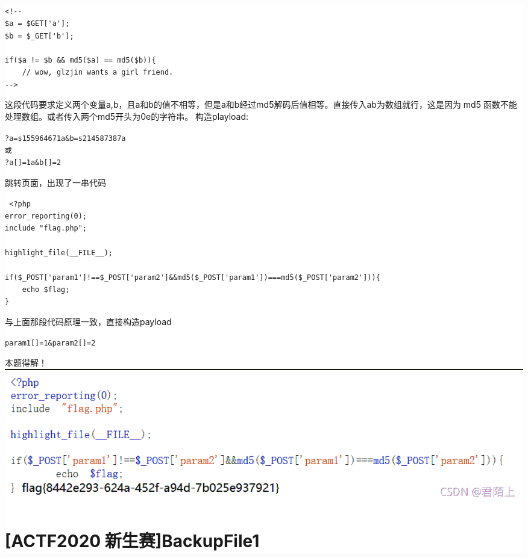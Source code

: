 ```
<!--
$a = $GET['a'];
$b = $_GET['b'];

if($a != $b && md5($a) == md5($b)){
    // wow, glzjin wants a girl friend.
--> 
```

这段代码要求定义两个变量a,b，且a和b的值不相等，但是a和b经过md5解码后值相等。直接传入ab为数组就行，这是因为 md5 函数不能处理数组。或者传入两个md5开头为0e的字符串。
构造playload:

```
?a=s155964671a&b=s214587387a
或
?a[]=1a&b[]=2 
```

跳转页面，出现了一串代码

```
 <?php
error_reporting(0);
include "flag.php";

highlight_file(__FILE__);

if($_POST['param1']!==$_POST['param2']&&md5($_POST['param1'])===md5($_POST['param2'])){
    echo $flag;
} 
```

与上面那段代码原理一致，直接构造payload

```
param1[]=1&param2[]=2 
```

本题得解！
![在这里插入图片描述](img/c4b1d0a3cb62081b59f0173a0475fd3b.png)

# [ACTF2020 新生赛]BackupFile1
